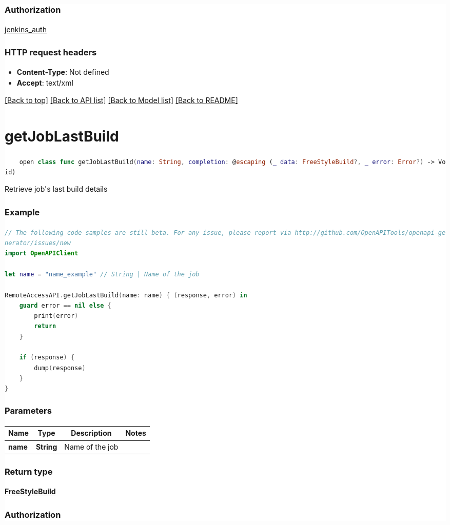 ### Authorization

[jenkins_auth](../README.md#jenkins_auth)

### HTTP request headers

 - **Content-Type**: Not defined
 - **Accept**: text/xml

[[Back to top]](#) [[Back to API list]](../README.md#documentation-for-api-endpoints) [[Back to Model list]](../README.md#documentation-for-models) [[Back to README]](../README.md)

# **getJobLastBuild**
```swift
    open class func getJobLastBuild(name: String, completion: @escaping (_ data: FreeStyleBuild?, _ error: Error?) -> Void)
```



Retrieve job's last build details

### Example
```swift
// The following code samples are still beta. For any issue, please report via http://github.com/OpenAPITools/openapi-generator/issues/new
import OpenAPIClient

let name = "name_example" // String | Name of the job

RemoteAccessAPI.getJobLastBuild(name: name) { (response, error) in
    guard error == nil else {
        print(error)
        return
    }

    if (response) {
        dump(response)
    }
}
```

### Parameters

Name | Type | Description  | Notes
------------- | ------------- | ------------- | -------------
 **name** | **String** | Name of the job | 

### Return type

[**FreeStyleBuild**](FreeStyleBuild.md)

### Authorization
